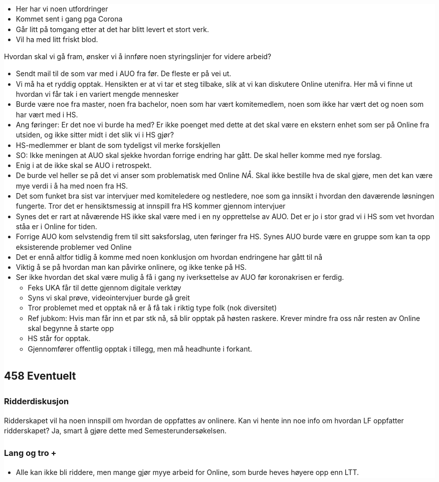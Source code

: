 - Her har vi noen utfordringer
- Kommet sent i gang pga Corona
- Går litt på tomgang etter at det har blitt levert et stort verk.
- Vil ha med litt friskt blod. 

Hvordan skal vi gå fram, ønsker vi å innføre noen styringslinjer for videre arbeid?

- Sendt mail til de som var med i AUO fra før. De fleste er på vei ut.
- Vi må ha et ryddig opptak. Hensikten er at vi tar et steg tilbake, slik at vi kan diskutere Online utenifra. Her må vi finne ut hvordan vi får tak i en variert mengde mennesker
- Burde være noe fra master, noen fra bachelor, noen som har vært komitemedlem, noen som ikke har vært det og noen som har vært med i HS. 
- Ang føringer: Er det noe vi burde ha med? Er ikke poenget med dette at det skal være en ekstern enhet som ser på Online fra utsiden, og ikke sitter midt i det slik vi i HS gjør?
- HS-medlemmer er blant de som tydeligst vil merke forskjellen
- SO: Ikke meningen at AUO skal sjekke hvordan forrige endring har gått. De skal heller komme med nye forslag.
- Enig i at de ikke skal se AUO i retrospekt. 
- De burde vel heller se på det vi anser som problematisk med Online *NÅ*. Skal ikke bestille hva de skal gjøre, men det kan være mye verdi i å ha med noen fra HS.
- Det som funket bra sist var intervjuer med komiteledere og nestledere, noe som ga innsikt i hvordan den daværende løsningen fungerte. Tror det er hensiktsmessig at innspill fra HS kommer gjennom intervjuer
- Synes det er rart at nåværende HS ikke skal være med i en ny opprettelse av AUO. Det er jo i stor grad vi i HS som vet hvordan ståa er i Online for tiden. 
- Forrige AUO kom selvstendig frem til sitt saksforslag, uten føringer fra HS. Synes AUO burde være en gruppe som kan ta opp eksisterende problemer ved Online
- Det er ennå altfor tidlig å komme med noen konklusjon om hvordan endringene har gått til nå
- Viktig å se på hvordan man kan påvirke onlinere, og ikke tenke på HS.
- Ser ikke hvordan det skal være mulig å få i gang ny iverksettelse av AUO før koronakrisen er ferdig.
     - Feks UKA får til dette gjennom digitale verktøy
     - Syns vi skal prøve, videointervjuer burde gå greit
     - Tror problemet med et opptak nå er å få tak i riktig type folk (nok diversitet)
     - Ref jubkom: Hvis man får inn et par stk nå, så blir opptak på høsten raskere. Krever mindre fra oss når resten av Online skal begynne å starte opp
     - HS står for opptak. 
     - Gjennomfører offentlig opptak i tillegg, men må headhunte i forkant. 
    

## 458 Eventuelt

### Ridderdiskusjon
Ridderskapet vil ha noen innspill om hvordan de oppfattes av onlinere. 
Kan vi hente inn noe info om hvordan LF oppfatter ridderskapet? Ja, smart å gjøre dette med Semesterundersøkelsen.

### Lang og tro +

 - Alle kan ikke bli riddere, men mange gjør myye arbeid for Online, som burde heves høyere opp enn LTT. 
